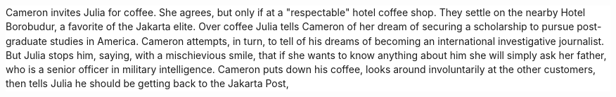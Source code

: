 Cameron invites Julia for coffee. She agrees, but only if at a
"respectable" hotel coffee shop. They settle on the nearby Hotel
Borobudur, a favorite of the Jakarta elite. Over coffee Julia tells
Cameron of her dream of securing a scholarship to pursue post-graduate
studies in America. Cameron attempts, in turn, to tell of his dreams of
becoming an international investigative journalist. But Julia stops him,
saying, with a mischievious smile, that if she wants to know anything
about him she will simply ask her father, who is a senior officer in
military intelligence. Cameron puts down his coffee, looks around
involuntarily at the other customers, then tells Julia he should be
getting back to the Jakarta Post,
